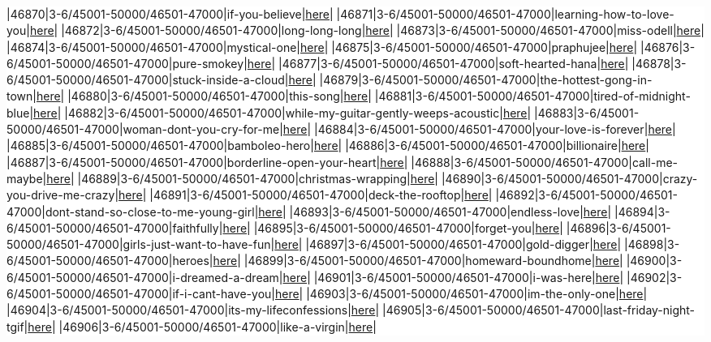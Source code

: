 |46870|3-6/45001-50000/46501-47000|if-you-believe|[here](https://cdn.jsdelivr.net/gh/guitarchord/cc3-6/45001-50000/46501-47000/if-you-believe.webp)|
|46871|3-6/45001-50000/46501-47000|learning-how-to-love-you|[here](https://cdn.jsdelivr.net/gh/guitarchord/cc3-6/45001-50000/46501-47000/learning-how-to-love-you.webp)|
|46872|3-6/45001-50000/46501-47000|long-long-long|[here](https://cdn.jsdelivr.net/gh/guitarchord/cc3-6/45001-50000/46501-47000/long-long-long.webp)|
|46873|3-6/45001-50000/46501-47000|miss-odell|[here](https://cdn.jsdelivr.net/gh/guitarchord/cc3-6/45001-50000/46501-47000/miss-odell.webp)|
|46874|3-6/45001-50000/46501-47000|mystical-one|[here](https://cdn.jsdelivr.net/gh/guitarchord/cc3-6/45001-50000/46501-47000/mystical-one.webp)|
|46875|3-6/45001-50000/46501-47000|praphujee|[here](https://cdn.jsdelivr.net/gh/guitarchord/cc3-6/45001-50000/46501-47000/praphujee.webp)|
|46876|3-6/45001-50000/46501-47000|pure-smokey|[here](https://cdn.jsdelivr.net/gh/guitarchord/cc3-6/45001-50000/46501-47000/pure-smokey.webp)|
|46877|3-6/45001-50000/46501-47000|soft-hearted-hana|[here](https://cdn.jsdelivr.net/gh/guitarchord/cc3-6/45001-50000/46501-47000/soft-hearted-hana.webp)|
|46878|3-6/45001-50000/46501-47000|stuck-inside-a-cloud|[here](https://cdn.jsdelivr.net/gh/guitarchord/cc3-6/45001-50000/46501-47000/stuck-inside-a-cloud.webp)|
|46879|3-6/45001-50000/46501-47000|the-hottest-gong-in-town|[here](https://cdn.jsdelivr.net/gh/guitarchord/cc3-6/45001-50000/46501-47000/the-hottest-gong-in-town.webp)|
|46880|3-6/45001-50000/46501-47000|this-song|[here](https://cdn.jsdelivr.net/gh/guitarchord/cc3-6/45001-50000/46501-47000/this-song.webp)|
|46881|3-6/45001-50000/46501-47000|tired-of-midnight-blue|[here](https://cdn.jsdelivr.net/gh/guitarchord/cc3-6/45001-50000/46501-47000/tired-of-midnight-blue.webp)|
|46882|3-6/45001-50000/46501-47000|while-my-guitar-gently-weeps-acoustic|[here](https://cdn.jsdelivr.net/gh/guitarchord/cc3-6/45001-50000/46501-47000/while-my-guitar-gently-weeps-acoustic.webp)|
|46883|3-6/45001-50000/46501-47000|woman-dont-you-cry-for-me|[here](https://cdn.jsdelivr.net/gh/guitarchord/cc3-6/45001-50000/46501-47000/woman-dont-you-cry-for-me.webp)|
|46884|3-6/45001-50000/46501-47000|your-love-is-forever|[here](https://cdn.jsdelivr.net/gh/guitarchord/cc3-6/45001-50000/46501-47000/your-love-is-forever.webp)|
|46885|3-6/45001-50000/46501-47000|bamboleo-hero|[here](https://cdn.jsdelivr.net/gh/guitarchord/cc3-6/45001-50000/46501-47000/bamboleo-hero.webp)|
|46886|3-6/45001-50000/46501-47000|billionaire|[here](https://cdn.jsdelivr.net/gh/guitarchord/cc3-6/45001-50000/46501-47000/billionaire.webp)|
|46887|3-6/45001-50000/46501-47000|borderline-open-your-heart|[here](https://cdn.jsdelivr.net/gh/guitarchord/cc3-6/45001-50000/46501-47000/borderline-open-your-heart.webp)|
|46888|3-6/45001-50000/46501-47000|call-me-maybe|[here](https://cdn.jsdelivr.net/gh/guitarchord/cc3-6/45001-50000/46501-47000/call-me-maybe.webp)|
|46889|3-6/45001-50000/46501-47000|christmas-wrapping|[here](https://cdn.jsdelivr.net/gh/guitarchord/cc3-6/45001-50000/46501-47000/christmas-wrapping.webp)|
|46890|3-6/45001-50000/46501-47000|crazy-you-drive-me-crazy|[here](https://cdn.jsdelivr.net/gh/guitarchord/cc3-6/45001-50000/46501-47000/crazy-you-drive-me-crazy.webp)|
|46891|3-6/45001-50000/46501-47000|deck-the-rooftop|[here](https://cdn.jsdelivr.net/gh/guitarchord/cc3-6/45001-50000/46501-47000/deck-the-rooftop.webp)|
|46892|3-6/45001-50000/46501-47000|dont-stand-so-close-to-me-young-girl|[here](https://cdn.jsdelivr.net/gh/guitarchord/cc3-6/45001-50000/46501-47000/dont-stand-so-close-to-me-young-girl.webp)|
|46893|3-6/45001-50000/46501-47000|endless-love|[here](https://cdn.jsdelivr.net/gh/guitarchord/cc3-6/45001-50000/46501-47000/endless-love.webp)|
|46894|3-6/45001-50000/46501-47000|faithfully|[here](https://cdn.jsdelivr.net/gh/guitarchord/cc3-6/45001-50000/46501-47000/faithfully.webp)|
|46895|3-6/45001-50000/46501-47000|forget-you|[here](https://cdn.jsdelivr.net/gh/guitarchord/cc3-6/45001-50000/46501-47000/forget-you.webp)|
|46896|3-6/45001-50000/46501-47000|girls-just-want-to-have-fun|[here](https://cdn.jsdelivr.net/gh/guitarchord/cc3-6/45001-50000/46501-47000/girls-just-want-to-have-fun.webp)|
|46897|3-6/45001-50000/46501-47000|gold-digger|[here](https://cdn.jsdelivr.net/gh/guitarchord/cc3-6/45001-50000/46501-47000/gold-digger.webp)|
|46898|3-6/45001-50000/46501-47000|heroes|[here](https://cdn.jsdelivr.net/gh/guitarchord/cc3-6/45001-50000/46501-47000/heroes.webp)|
|46899|3-6/45001-50000/46501-47000|homeward-boundhome|[here](https://cdn.jsdelivr.net/gh/guitarchord/cc3-6/45001-50000/46501-47000/homeward-boundhome.webp)|
|46900|3-6/45001-50000/46501-47000|i-dreamed-a-dream|[here](https://cdn.jsdelivr.net/gh/guitarchord/cc3-6/45001-50000/46501-47000/i-dreamed-a-dream.webp)|
|46901|3-6/45001-50000/46501-47000|i-was-here|[here](https://cdn.jsdelivr.net/gh/guitarchord/cc3-6/45001-50000/46501-47000/i-was-here.webp)|
|46902|3-6/45001-50000/46501-47000|if-i-cant-have-you|[here](https://cdn.jsdelivr.net/gh/guitarchord/cc3-6/45001-50000/46501-47000/if-i-cant-have-you.webp)|
|46903|3-6/45001-50000/46501-47000|im-the-only-one|[here](https://cdn.jsdelivr.net/gh/guitarchord/cc3-6/45001-50000/46501-47000/im-the-only-one.webp)|
|46904|3-6/45001-50000/46501-47000|its-my-lifeconfessions|[here](https://cdn.jsdelivr.net/gh/guitarchord/cc3-6/45001-50000/46501-47000/its-my-lifeconfessions.webp)|
|46905|3-6/45001-50000/46501-47000|last-friday-night-tgif|[here](https://cdn.jsdelivr.net/gh/guitarchord/cc3-6/45001-50000/46501-47000/last-friday-night-tgif.webp)|
|46906|3-6/45001-50000/46501-47000|like-a-virgin|[here](https://cdn.jsdelivr.net/gh/guitarchord/cc3-6/45001-50000/46501-47000/like-a-virgin.webp)|